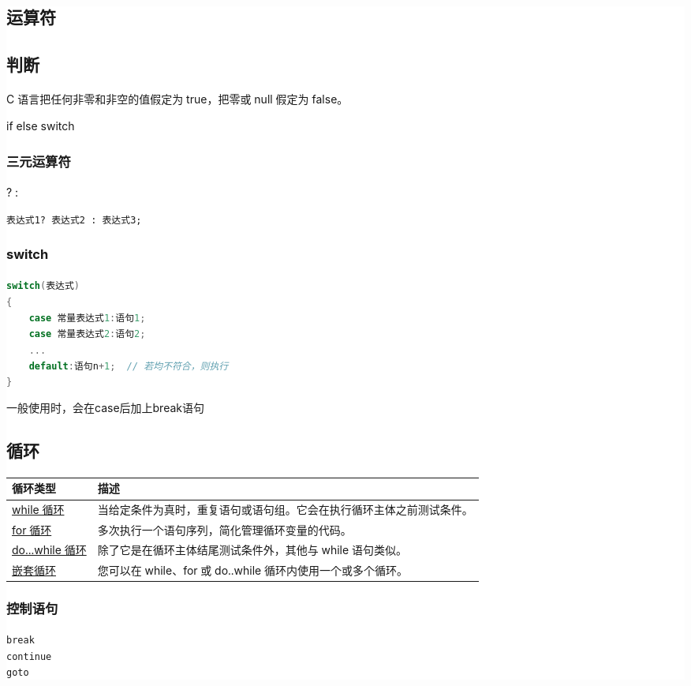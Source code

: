 

## 运算符



## 判断

C 语言把任何非零和非空的值假定为 true，把零或 null 假定为 false。

if else switch

### 三元运算符

? :

```
表达式1? 表达式2 : 表达式3;
```



### switch

```c
switch(表达式)
{
    case 常量表达式1:语句1;
    case 常量表达式2:语句2;
    ...
    default:语句n+1;  // 若均不符合，则执行
}
```

一般使用时，会在case后加上break语句



## 循环

| 循环类型                                                     | 描述                                                         |
| :----------------------------------------------------------- | :----------------------------------------------------------- |
| [while 循环](https://www.runoob.com/cprogramming/c-while-loop.html) | 当给定条件为真时，重复语句或语句组。它会在执行循环主体之前测试条件。 |
| [for 循环](https://www.runoob.com/cprogramming/c-for-loop.html) | 多次执行一个语句序列，简化管理循环变量的代码。               |
| [do...while 循环](https://www.runoob.com/cprogramming/c-do-while-loop.html) | 除了它是在循环主体结尾测试条件外，其他与 while 语句类似。    |
| [嵌套循环](https://www.runoob.com/cprogramming/c-nested-loops.html) | 您可以在 while、for 或 do..while 循环内使用一个或多个循环。  |

### 控制语句

```
break
continue
goto
```
